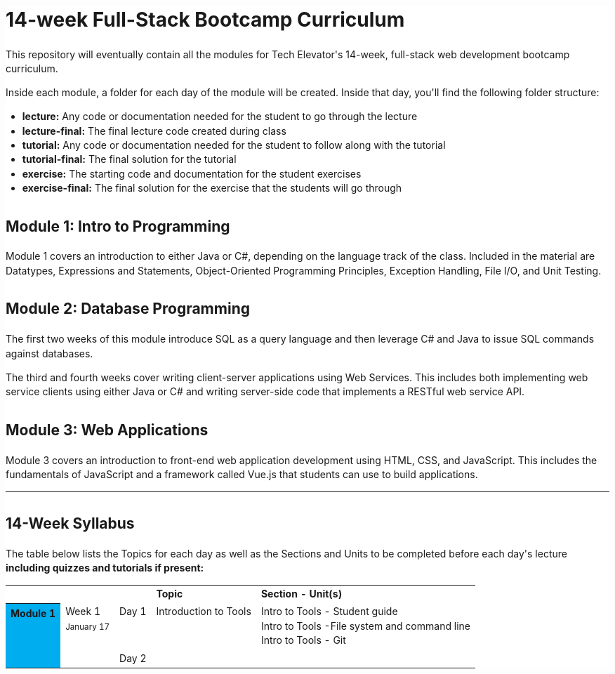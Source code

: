# 14-week Full-Stack Bootcamp Curriculum

This repository will eventually contain all the modules for Tech Elevator's 14-week, full-stack web development bootcamp curriculum.

Inside each module, a folder for each day of the module will be created. Inside that day, you'll find the following folder structure:

* **lecture:** Any code or documentation needed for the student to go through the lecture
* **lecture-final:** The final lecture code created during class
* **tutorial:** Any code or documentation needed for the student to follow along with the tutorial
* **tutorial-final:** The final solution for the tutorial
* **exercise:** The starting code and documentation for the student exercises
* **exercise-final:** The final solution for the exercise that the students will go through

## Module 1: Intro to Programming

Module 1 covers an introduction to either Java or C#, depending on the language track of the class. Included in the material are Datatypes, Expressions and Statements, Object-Oriented Programming Principles, Exception Handling, File I/O, and Unit Testing.

## Module 2: Database Programming

The first two weeks of this module introduce SQL as a query language and then leverage C# and Java to issue SQL commands against databases.

The third and fourth weeks cover writing client-server applications using Web Services. This includes both implementing web service clients using either Java or C# and writing server-side code that implements a RESTful web service API.

## Module 3: Web Applications

Module 3 covers an introduction to front-end web application development using HTML, CSS, and JavaScript. This includes the fundamentals of JavaScript and a framework called Vue.js that students can use to build applications.

---

## 14-Week Syllabus

The table below lists the Topics for each day as well as the Sections and Units to be completed before each day's lecture <strong>including quizzes and tutorials if present:</strong>

<table>
    <tbody>
        <tr>
            <td></td>
            <td></td>
            <td></td>
            <td><b>Topic</b></td>
            <td><b>Section - Unit(s)</b></td>
        </tr>
        <!-- MODULE 1 -->
        <!-- WEEK 1 -->
        <tr>
            <th rowspan="20" style="background-color: #00ADEE;">Module 1</th>
            <td rowspan="5">Week 1<br><small>January 17</small></td>
            <td>Day 1</td>
            <td>Introduction to Tools</td>
            <td>Intro to Tools - Student guide<br/>Intro to Tools -File system and command line<br/>Intro to Tools - Git</td>
        </tr>
        <tr>
            <td>Day 2</td>